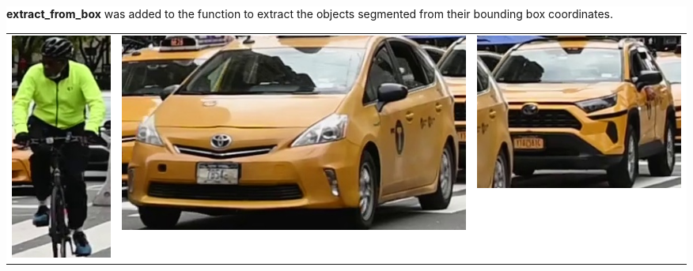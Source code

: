 **extract_from_box** was added to the function to extract the objects segmented from their bounding box coordinates.

<table>
  <tr>
    <td><img src="Pytorchsamples/vidbox1.jpg"></td>
    <td><img src="Pytorchsamples/vidbox2.jpg"></td>
    <td><img src="Pytorchsamples/vidbox3.jpg"></td>
  </tr>
  
 </table>
